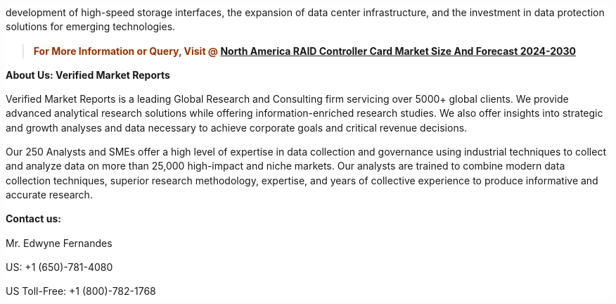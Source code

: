 development of high-speed storage interfaces, the expansion of data center infrastructure, and the investment in data protection solutions for emerging technologies.</p></body></html></p><blockquote><p><span style="color: #993300;"><strong>For More Information or Query, Visit @ <a href="https://www.verifiedmarketreports.com/product/raid-controller-card-market-size-and-forecast/">North America RAID Controller Card Market Size And Forecast 2024-2030</a></strong></span></p></blockquote><p><strong>About Us: Verified Market Reports</strong></p><p>Verified Market Reports is a leading Global Research and Consulting firm servicing over 5000+ global clients. We provide advanced analytical research solutions while offering information-enriched research studies. We also offer insights into strategic and growth analyses and data necessary to achieve corporate goals and critical revenue decisions.</p><p>Our 250 Analysts and SMEs offer a high level of expertise in data collection and governance using industrial techniques to collect and analyze data on more than 25,000 high-impact and niche markets. Our analysts are trained to combine modern data collection techniques, superior research methodology, expertise, and years of collective experience to produce informative and accurate research.</p><p><strong>Contact us:</strong></p><p>Mr. Edwyne Fernandes</p><p>US: +1 (650)-781-4080</p><p>US Toll-Free: +1 (800)-782-1768</p>
